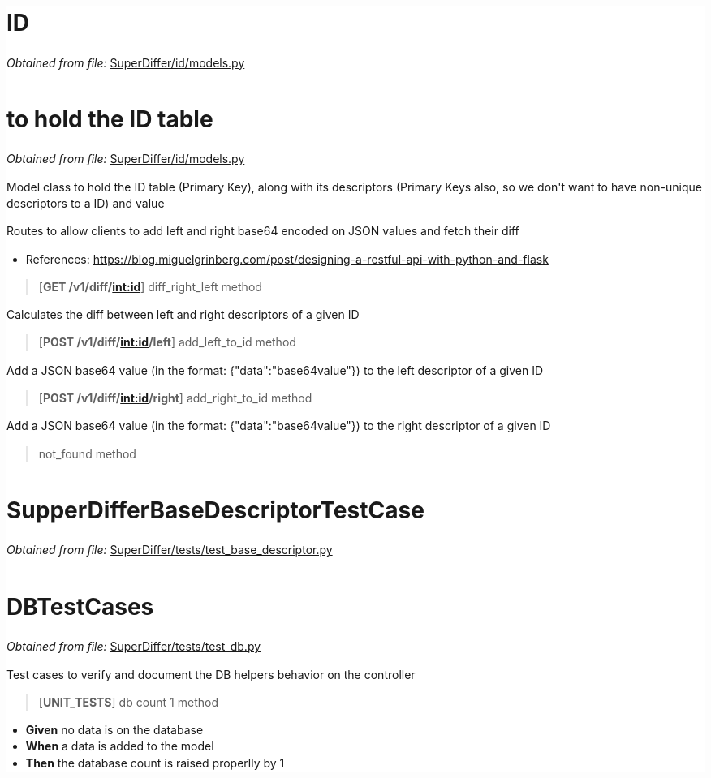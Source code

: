 # ID

*Obtained from file:* [SuperDiffer/id/models.py](https://github.com/gpaOliveira/SuperDiffer/blob/master/SuperDiffer/id/models.py)


# to hold the ID table

*Obtained from file:* [SuperDiffer/id/models.py](https://github.com/gpaOliveira/SuperDiffer/blob/master/SuperDiffer/id/models.py)

Model class to hold the ID table (Primary Key), along with its descriptors (Primary Keys also, so we don't want to have non-unique descriptors to a ID) and value

Routes to allow clients to add left and right base64 encoded on JSON values and fetch their diff

* References: https://blog.miguelgrinberg.com/post/designing-a-restful-api-with-python-and-flask

> [**GET /v1/diff/<int:id>**] diff_right_left method

Calculates the diff between left and right descriptors of a given ID


> [**POST /v1/diff/<int:id>/left**] add_left_to_id method

Add a JSON base64 value (in the format: {"data":"base64value"}) to the left descriptor of a given ID


> [**POST /v1/diff/<int:id>/right**] add_right_to_id method

Add a JSON base64 value (in the format: {"data":"base64value"}) to the right descriptor of a given ID


> not_found method


# SupperDifferBaseDescriptorTestCase

*Obtained from file:* [SuperDiffer/tests/test_base_descriptor.py](https://github.com/gpaOliveira/SuperDiffer/blob/master/SuperDiffer/tests/test_base_descriptor.py)


# DBTestCases

*Obtained from file:* [SuperDiffer/tests/test_db.py](https://github.com/gpaOliveira/SuperDiffer/blob/master/SuperDiffer/tests/test_db.py)

Test cases to verify and document the DB helpers behavior on the controller


> [**UNIT_TESTS**] db count 1 method

* **Given** no data is on the database
* **When** a data is added to the model
* **Then** the database count is raised properlly by 1
